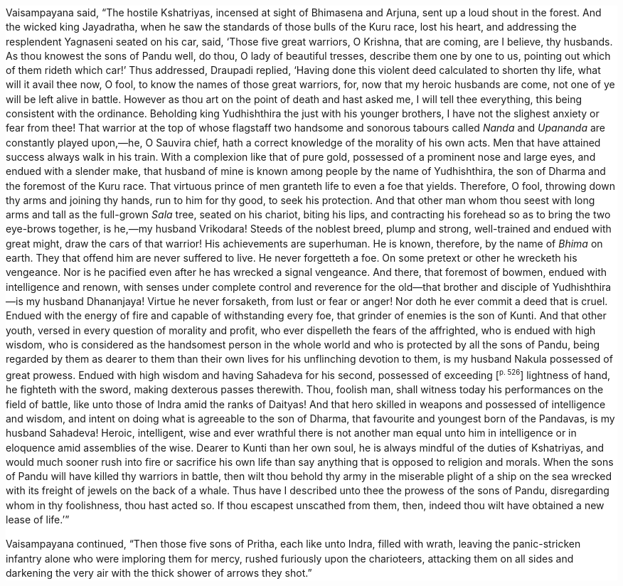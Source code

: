 Vaisampayana said, “The hostile Kshatriyas, incensed at sight of Bhimasena and Arjuna, sent up a loud shout in the forest. And the wicked king Jayadratha, when he saw the standards of those bulls of the Kuru race, lost his heart, and addressing the resplendent Yagnaseni seated on his car, said, ‘Those five great warriors, O Krishna, that are coming, are I believe, thy husbands. As thou knowest the sons of Pandu well, do thou, O lady of beautiful tresses, describe them one by one to us, pointing out which of them rideth which car!’ Thus addressed, Draupadi replied, ‘Having done this violent deed calculated to shorten thy life, what will it avail thee now, O fool, to know the names of those great warriors, for, now that my heroic husbands are come, not one of ye will be left alive in battle. However as thou art on the point of death and hast asked me, I will tell thee everything, this being consistent with the ordinance. Beholding king Yudhishthira the just with his younger brothers, I have not the slighest anxiety or fear from thee! That warrior at the top of whose flagstaff two handsome and sonorous tabours called _Nanda_ and _Upananda_ are constantly played upon,—he, O Sauvira chief, hath a correct knowledge of the morality of his own acts. Men that have attained success always walk in his train. With a complexion like that of pure gold, possessed of a prominent nose and large eyes, and endued with a slender make, that husband of mine is known among people by the name of Yudhishthira, the son of Dharma and the foremost of the Kuru race. That virtuous prince of men granteth life to even a foe that yields. Therefore, O fool, throwing down thy arms and joining thy hands, run to him for thy good, to seek his protection. And that other man whom thou seest with long arms and tall as the full-grown _Sala_ tree, seated on his chariot, biting his lips, and contracting his forehead so as to bring the two eye-brows together, is he,—my husband Vrikodara! Steeds of the noblest breed, plump and strong, well-trained and endued with great might, draw the cars of that warrior! His achievements are superhuman. He is known, therefore, by the name of _Bhima_ on earth. They that offend him are never suffered to live. He never forgetteth a foe. On some pretext or other he wrecketh his vengeance. Nor is he pacified even after he has wrecked a signal vengeance. And there, that foremost of bowmen, endued with intelligence and renown, with senses under complete control and reverence for the old—that brother and disciple of Yudhishthira—is my husband Dhananjaya! Virtue he never forsaketh, from lust or fear or anger! Nor doth he ever commit a deed that is cruel. Endued with the energy of fire and capable of withstanding every foe, that grinder of enemies is the son of Kunti. And that other youth, versed in every question of morality and profit, who ever dispelleth the fears of the affrighted, who is endued with high wisdom, who is considered as the handsomest person in the whole world and who is protected by all the sons of Pandu, being regarded by them as dearer to them than their own lives for his unflinching devotion to them, is my husband Nakula possessed of great prowess. Endued with high wisdom and having Sahadeva for his second, possessed of exceeding <span id="p526">[<sup><small>p. 526</small></sup>]</span> lightness of hand, he fighteth with the sword, making dexterous passes therewith. Thou, foolish man, shall witness today his performances on the field of battle, like unto those of Indra amid the ranks of Daityas! And that hero skilled in weapons and possessed of intelligence and wisdom, and intent on doing what is agreeable to the son of Dharma, that favourite and youngest born of the Pandavas, is my husband Sahadeva! Heroic, intelligent, wise and ever wrathful there is not another man equal unto him in intelligence or in eloquence amid assemblies of the wise. Dearer to Kunti than her own soul, he is always mindful of the duties of Kshatriyas, and would much sooner rush into fire or sacrifice his own life than say anything that is opposed to religion and morals. When the sons of Pandu will have killed thy warriors in battle, then wilt thou behold thy army in the miserable plight of a ship on the sea wrecked with its freight of jewels on the back of a whale. Thus have I described unto thee the prowess of the sons of Pandu, disregarding whom in thy foolishness, thou hast acted so. If thou escapest unscathed from them, then, indeed thou wilt have obtained a new lease of life.’”

Vaisampayana continued, “Then those five sons of Pritha, each like unto Indra, filled with wrath, leaving the panic-stricken infantry alone who were imploring them for mercy, rushed furiously upon the charioteers, attacking them on all sides and darkening the very air with the thick shower of arrows they shot.”

